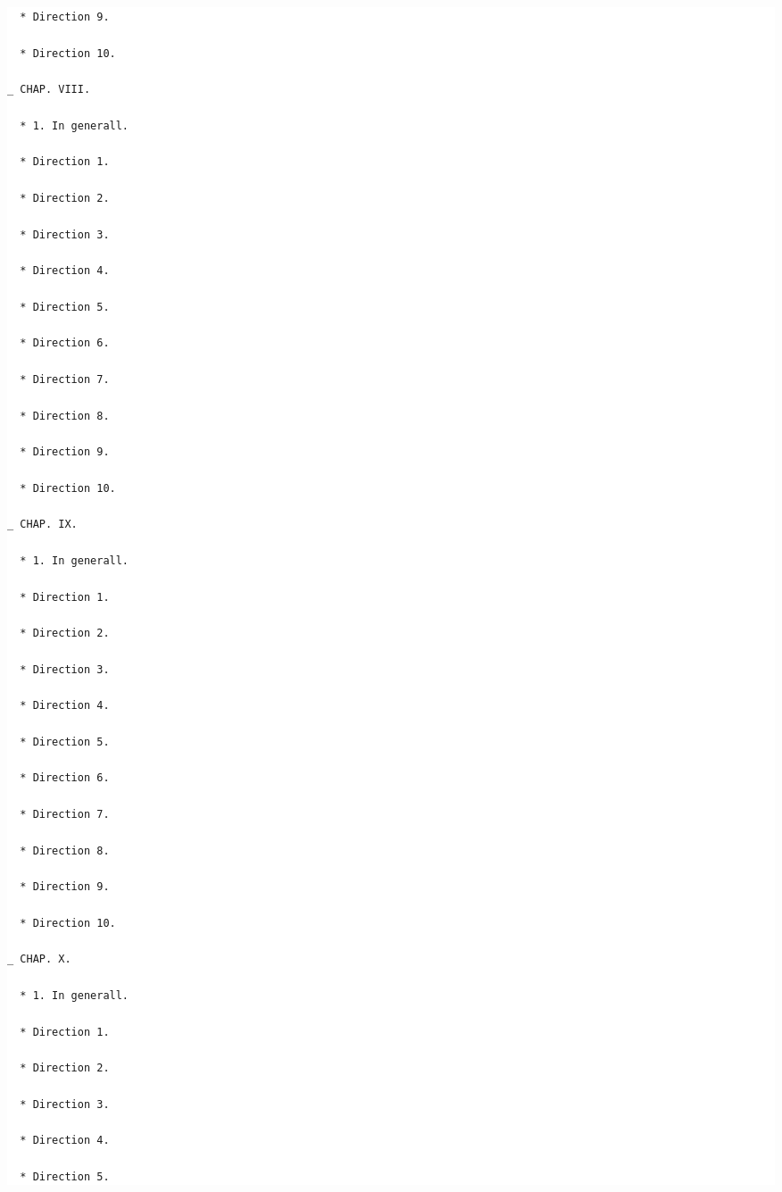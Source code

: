       * Direction 9.

      * Direction 10.

    _ CHAP. VIII.

      * 1. In generall.

      * Direction 1.

      * Direction 2.

      * Direction 3.

      * Direction 4.

      * Direction 5.

      * Direction 6.

      * Direction 7.

      * Direction 8.

      * Direction 9.

      * Direction 10.

    _ CHAP. IX.

      * 1. In generall.

      * Direction 1.

      * Direction 2.

      * Direction 3.

      * Direction 4.

      * Direction 5.

      * Direction 6.

      * Direction 7.

      * Direction 8.

      * Direction 9.

      * Direction 10.

    _ CHAP. X.

      * 1. In generall.

      * Direction 1.

      * Direction 2.

      * Direction 3.

      * Direction 4.

      * Direction 5.
